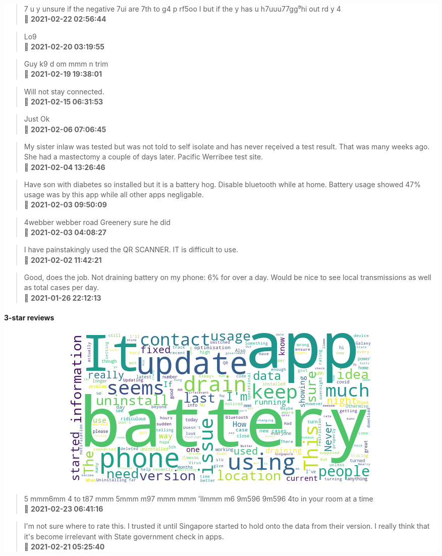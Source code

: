 > 7 u y unsure if the negative 7ui are 7th to g4 p rf5oo I but if the y has u h7uuu77gg⁹hi out rd y 4<br> :date: __2021-02-22 02:56:44__

> Lo9<br> :date: __2021-02-20 03:19:55__

> Guy k9 d om mmm n trim<br> :date: __2021-02-19 19:38:01__

> Will not stay connected.<br> :date: __2021-02-15 06:31:53__

> Just Ok<br> :date: __2021-02-06 07:06:45__

> My sister inlaw was tested but was not told to self isolate and has never reçeived a test result. That was many weeks ago. She had a mastectomy a couple of days later. Pacific Werribee test site.<br> :date: __2021-02-04 13:26:46__

> Have son with diabetes so installed but it is a battery hog. Disable bluetooth while at home. Battery usage showed 47% usage was by this app while all other apps negligable.<br> :date: __2021-02-03 09:50:09__

> 4webber webber road Greenery sure he did<br> :date: __2021-02-03 04:08:27__

> I have painstakingly used the QR SCANNER. IT is difficult to use.<br> :date: __2021-02-02 11:42:21__

> Good, does the job. Not draining battery on my phone: 6% for over a day. Would be nice to see local transmissions as well as total cases per day.<br> :date: __2021-01-26 22:12:13__



#### 3-star reviews

<p align="center">
<img src="3_star_reviews_wordcloud.png" alt="au.gov.health.covidsafe 3 reviews"/>
</p>

> 5 mmm6mm 4 to t87 mmm 5mmm m97 mmm mmm 'llmmm m6 9m596 9m596 4to in your room at a time<br> :date: __2021-02-23 06:41:16__

> I'm not sure where to rate this. I trusted it until Singapore started to hold onto the data from their version. I really think that it's become irrelevant with State government check in apps.<br> :date: __2021-02-21 05:25:40__
